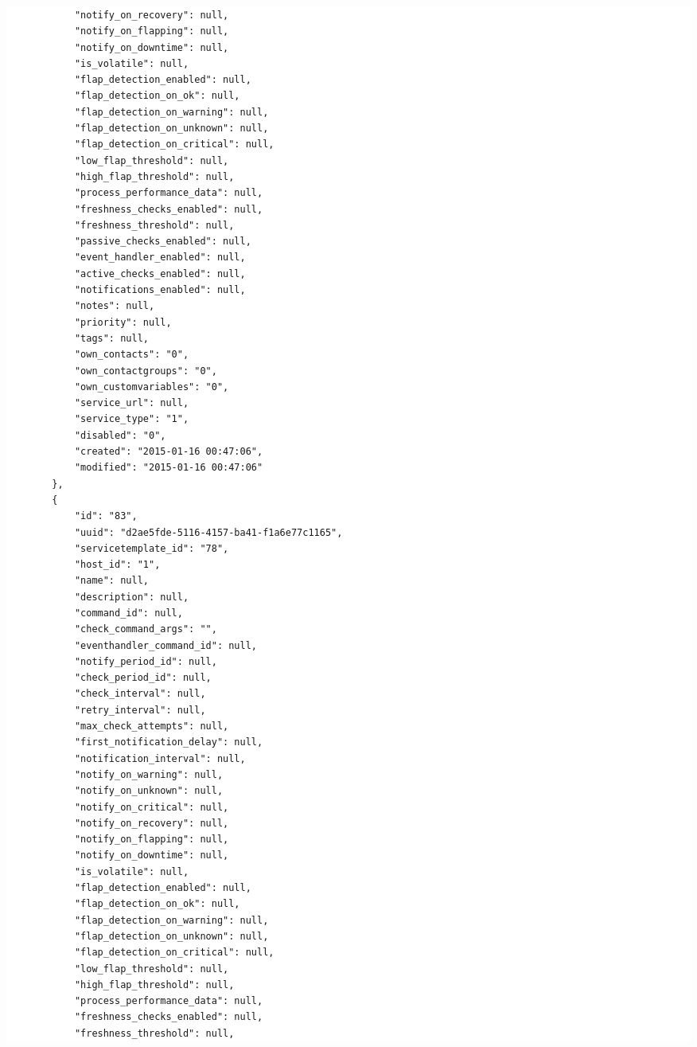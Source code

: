                 "notify_on_recovery": null,
                "notify_on_flapping": null,
                "notify_on_downtime": null,
                "is_volatile": null,
                "flap_detection_enabled": null,
                "flap_detection_on_ok": null,
                "flap_detection_on_warning": null,
                "flap_detection_on_unknown": null,
                "flap_detection_on_critical": null,
                "low_flap_threshold": null,
                "high_flap_threshold": null,
                "process_performance_data": null,
                "freshness_checks_enabled": null,
                "freshness_threshold": null,
                "passive_checks_enabled": null,
                "event_handler_enabled": null,
                "active_checks_enabled": null,
                "notifications_enabled": null,
                "notes": null,
                "priority": null,
                "tags": null,
                "own_contacts": "0",
                "own_contactgroups": "0",
                "own_customvariables": "0",
                "service_url": null,
                "service_type": "1",
                "disabled": "0",
                "created": "2015-01-16 00:47:06",
                "modified": "2015-01-16 00:47:06"
            },
            {
                "id": "83",
                "uuid": "d2ae5fde-5116-4157-ba41-f1a6e77c1165",
                "servicetemplate_id": "78",
                "host_id": "1",
                "name": null,
                "description": null,
                "command_id": null,
                "check_command_args": "",
                "eventhandler_command_id": null,
                "notify_period_id": null,
                "check_period_id": null,
                "check_interval": null,
                "retry_interval": null,
                "max_check_attempts": null,
                "first_notification_delay": null,
                "notification_interval": null,
                "notify_on_warning": null,
                "notify_on_unknown": null,
                "notify_on_critical": null,
                "notify_on_recovery": null,
                "notify_on_flapping": null,
                "notify_on_downtime": null,
                "is_volatile": null,
                "flap_detection_enabled": null,
                "flap_detection_on_ok": null,
                "flap_detection_on_warning": null,
                "flap_detection_on_unknown": null,
                "flap_detection_on_critical": null,
                "low_flap_threshold": null,
                "high_flap_threshold": null,
                "process_performance_data": null,
                "freshness_checks_enabled": null,
                "freshness_threshold": null,